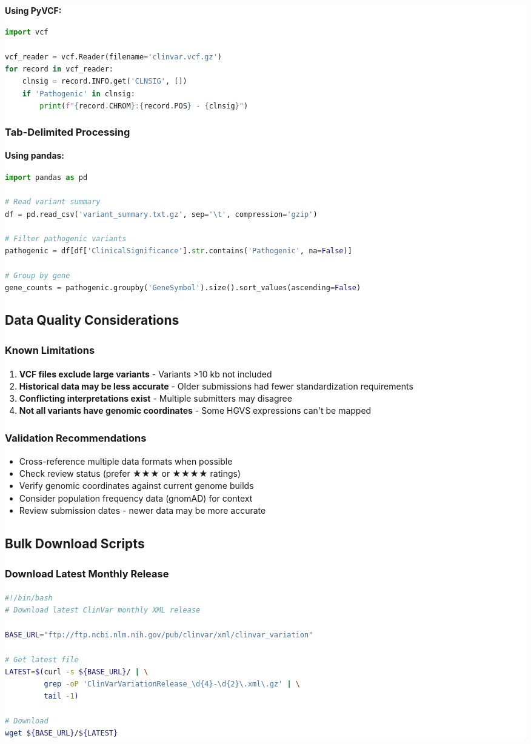 **Using PyVCF:**
```python
import vcf

vcf_reader = vcf.Reader(filename='clinvar.vcf.gz')
for record in vcf_reader:
    clnsig = record.INFO.get('CLNSIG', [])
    if 'Pathogenic' in clnsig:
        print(f"{record.CHROM}:{record.POS} - {clnsig}")
```

### Tab-Delimited Processing

**Using pandas:**
```python
import pandas as pd

# Read variant summary
df = pd.read_csv('variant_summary.txt.gz', sep='\t', compression='gzip')

# Filter pathogenic variants
pathogenic = df[df['ClinicalSignificance'].str.contains('Pathogenic', na=False)]

# Group by gene
gene_counts = pathogenic.groupby('GeneSymbol').size().sort_values(ascending=False)
```

## Data Quality Considerations

### Known Limitations

1. **VCF files exclude large variants** - Variants >10 kb not included
2. **Historical data may be less accurate** - Older submissions had fewer standardization requirements
3. **Conflicting interpretations exist** - Multiple submitters may disagree
4. **Not all variants have genomic coordinates** - Some HGVS expressions can't be mapped

### Validation Recommendations

- Cross-reference multiple data formats when possible
- Check review status (prefer ★★★ or ★★★★ ratings)
- Verify genomic coordinates against current genome builds
- Consider population frequency data (gnomAD) for context
- Review submission dates - newer data may be more accurate

## Bulk Download Scripts

### Download Latest Monthly Release

```bash
#!/bin/bash
# Download latest ClinVar monthly XML release

BASE_URL="ftp://ftp.ncbi.nlm.nih.gov/pub/clinvar/xml/clinvar_variation"

# Get latest file
LATEST=$(curl -s ${BASE_URL}/ | \
         grep -oP 'ClinVarVariationRelease_\d{4}-\d{2}\.xml\.gz' | \
         tail -1)

# Download
wget ${BASE_URL}/${LATEST}
```
